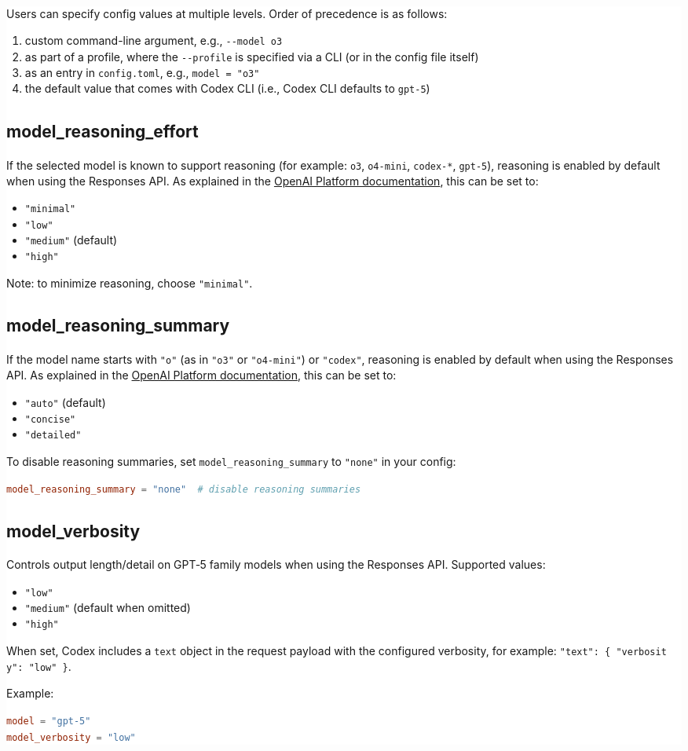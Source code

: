 Users can specify config values at multiple levels. Order of precedence is as follows:

1. custom command-line argument, e.g., `--model o3`
2. as part of a profile, where the `--profile` is specified via a CLI (or in the config file itself)
3. as an entry in `config.toml`, e.g., `model = "o3"`
4. the default value that comes with Codex CLI (i.e., Codex CLI defaults to `gpt-5`)

## model_reasoning_effort

If the selected model is known to support reasoning (for example: `o3`, `o4-mini`, `codex-*`, `gpt-5`), reasoning is enabled by default when using the Responses API. As explained in the [OpenAI Platform documentation](https://platform.openai.com/docs/guides/reasoning?api-mode=responses#get-started-with-reasoning), this can be set to:

- `"minimal"`
- `"low"`
- `"medium"` (default)
- `"high"`

Note: to minimize reasoning, choose `"minimal"`.

## model_reasoning_summary

If the model name starts with `"o"` (as in `"o3"` or `"o4-mini"`) or `"codex"`, reasoning is enabled by default when using the Responses API. As explained in the [OpenAI Platform documentation](https://platform.openai.com/docs/guides/reasoning?api-mode=responses#reasoning-summaries), this can be set to:

- `"auto"` (default)
- `"concise"`
- `"detailed"`

To disable reasoning summaries, set `model_reasoning_summary` to `"none"` in your config:

```toml
model_reasoning_summary = "none"  # disable reasoning summaries
```

## model_verbosity

Controls output length/detail on GPT‑5 family models when using the Responses API. Supported values:

- `"low"`
- `"medium"` (default when omitted)
- `"high"`

When set, Codex includes a `text` object in the request payload with the configured verbosity, for example: `"text": { "verbosity": "low" }`.

Example:

```toml
model = "gpt-5"
model_verbosity = "low"
```
